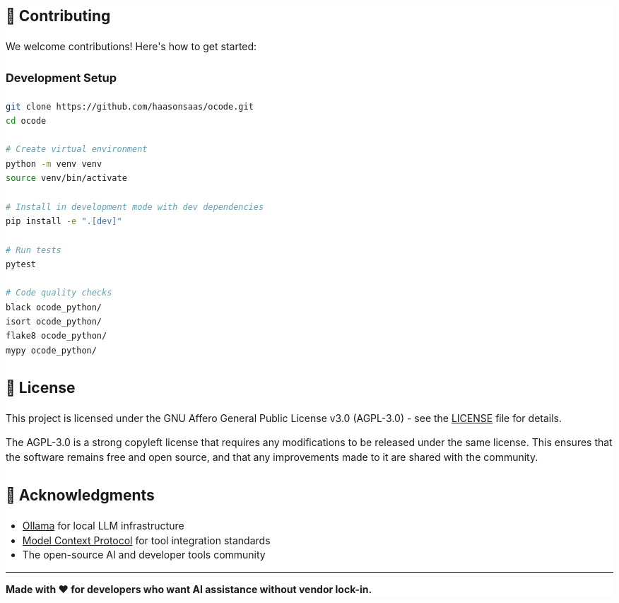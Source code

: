 ## 🤝 Contributing

We welcome contributions! Here's how to get started:

### Development Setup
```bash
git clone https://github.com/haasonsaas/ocode.git
cd ocode

# Create virtual environment
python -m venv venv
source venv/bin/activate

# Install in development mode with dev dependencies
pip install -e ".[dev]"

# Run tests
pytest

# Code quality checks
black ocode_python/
isort ocode_python/
flake8 ocode_python/
mypy ocode_python/
```

## 📄 License

This project is licensed under the GNU Affero General Public License v3.0 (AGPL-3.0) - see the [LICENSE](LICENSE) file for details.

The AGPL-3.0 is a strong copyleft license that requires any modifications to be released under the same license. This ensures that the software remains free and open source, and that any improvements made to it are shared with the community.

## 🙏 Acknowledgments

- [Ollama](https://ollama.ai) for local LLM infrastructure
- [Model Context Protocol](https://modelcontextprotocol.io) for tool integration standards
- The open-source AI and developer tools community

---

**Made with ❤️ for developers who want AI assistance without vendor lock-in.**
